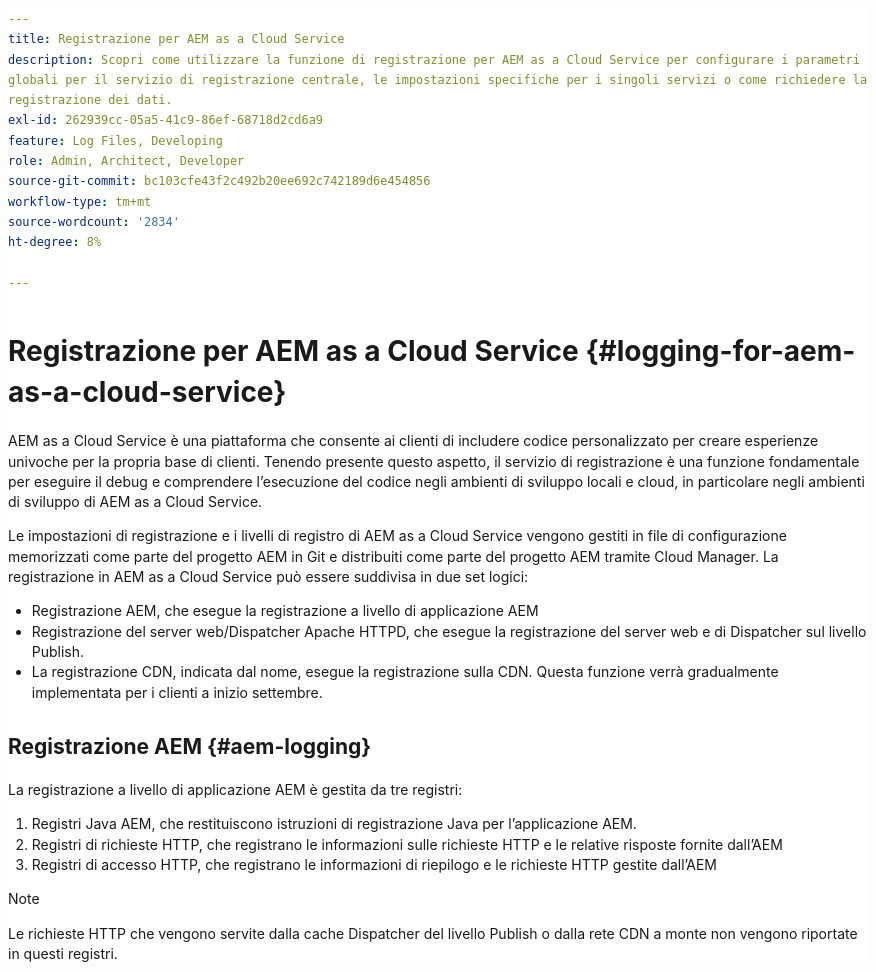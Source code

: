 ```yaml
---
title: Registrazione per AEM as a Cloud Service
description: Scopri come utilizzare la funzione di registrazione per AEM as a Cloud Service per configurare i parametri globali per il servizio di registrazione centrale, le impostazioni specifiche per i singoli servizi o come richiedere la registrazione dei dati.
exl-id: 262939cc-05a5-41c9-86ef-68718d2cd6a9
feature: Log Files, Developing
role: Admin, Architect, Developer
source-git-commit: bc103cfe43f2c492b20ee692c742189d6e454856
workflow-type: tm+mt
source-wordcount: '2834'
ht-degree: 8%

---
```


# Registrazione per AEM as a Cloud Service {#logging-for-aem-as-a-cloud-service}

AEM as a Cloud Service è una piattaforma che consente ai clienti di includere codice personalizzato per creare esperienze univoche per la propria base di clienti. Tenendo presente questo aspetto, il servizio di registrazione è una funzione fondamentale per eseguire il debug e comprendere l’esecuzione del codice negli ambienti di sviluppo locali e cloud, in particolare negli ambienti di sviluppo di AEM as a Cloud Service.

Le impostazioni di registrazione e i livelli di registro di AEM as a Cloud Service vengono gestiti in file di configurazione memorizzati come parte del progetto AEM in Git e distribuiti come parte del progetto AEM tramite Cloud Manager. La registrazione in AEM as a Cloud Service può essere suddivisa in due set logici:

* Registrazione AEM, che esegue la registrazione a livello di applicazione AEM
* Registrazione del server web/Dispatcher Apache HTTPD, che esegue la registrazione del server web e di Dispatcher sul livello Publish.
* La registrazione CDN, indicata dal nome, esegue la registrazione sulla CDN. Questa funzione verrà gradualmente implementata per i clienti a inizio settembre.

## Registrazione AEM {#aem-logging}

La registrazione a livello di applicazione AEM è gestita da tre registri:

1. Registri Java AEM, che restituiscono istruzioni di registrazione Java per l’applicazione AEM.
1. Registri di richieste HTTP, che registrano le informazioni sulle richieste HTTP e le relative risposte fornite dall’AEM
1. Registri di accesso HTTP, che registrano le informazioni di riepilogo e le richieste HTTP gestite dall’AEM

>[!NOTE]
>
>Le richieste HTTP che vengono servite dalla cache Dispatcher del livello Publish o dalla rete CDN a monte non vengono riportate in questi registri.
